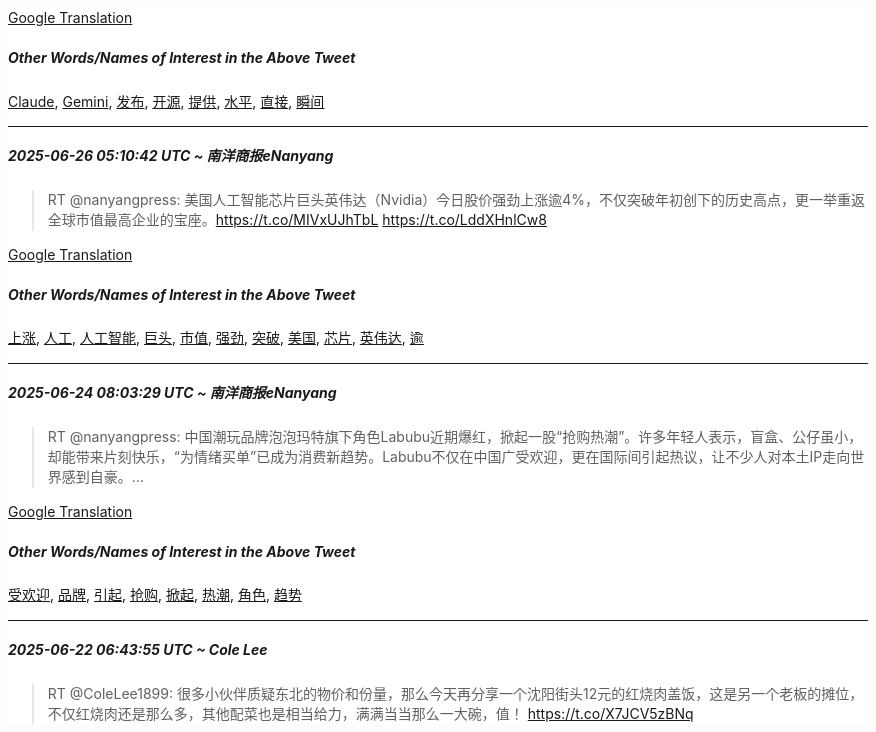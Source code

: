 [Google Translation](https://translate.google.com/?hi=en&tab=TT&sl=zh-CN&tl=en&op=translate&text=RT+%40oran_ge%3A+Google+%E6%9D%80%E7%96%AF%E4%BA%86%EF%BC%8C%E6%94%BE%E5%87%BA%E5%AF%B9%E6%A0%87+Claude+Code+%E5%92%8C+Cursor+%E7%9A%84+Gemini+CLI%E4%B8%8D%E8%A6%81100%E7%BE%8E%E9%87%91%EF%BC%8C%E7%9B%B4%E6%8E%A5%E5%85%8D%E8%B4%B9%E6%8F%90%E4%BE%9B%E3%80%82%E4%B8%8D%E4%BB%85%E5%85%8D%E8%B4%B9%EF%BC%8C%E8%80%8C%E4%B8%94%E5%BC%80%E6%BA%90%EF%BC%8C%E4%B8%80%E5%8F%91%E5%B8%83%E7%9E%AC%E9%97%B4+3k+Star%EF%BC%81%E6%AF%8F%E5%A4%A91000%E6%AC%A1%E8%B0%83%E7%94%A8%E4%BB%A5%E5%86%85%E9%83%BD%E5%85%8D%E8%B4%B9%EF%BC%8C%E9%9D%9E%E5%B8%B8%E4%B9%8B%E7%A6%BB%E8%B0%B1%E3%80%82%E4%B8%8D%E7%AE%A1%E5%85%B7%E4%BD%93%E6%B0%B4%E5%B9%B3%E6%80%8E%E4%B9%88%E8%AF%B4%EF%BC%8C%E5%85%88%E8%AF%95%E8%AF%95%E2%80%A6)
##### Other Words/Names of Interest in the Above Tweet
[Claude](Claude.md), [Gemini](Gemini.md), [发布](发布.md), [开源](开源.md), [提供](提供.md), [水平](水平.md), [直接](直接.md), [瞬间](瞬间.md)
___
##### 2025-06-26 05:10:42 UTC ~ 南洋商报eNanyang
> RT @nanyangpress: 美国人工智能芯片巨头英伟达（Nvidia）今日股价强劲上涨逾4%，不仅突破年初创下的历史高点，更一举重返全球市值最高企业的宝座。https://t.co/MIVxUJhTbL https://t.co/LddXHnlCw8

[Google Translation](https://translate.google.com/?hi=en&tab=TT&sl=zh-CN&tl=en&op=translate&text=RT+%40nanyangpress%3A+%E7%BE%8E%E5%9B%BD%E4%BA%BA%E5%B7%A5%E6%99%BA%E8%83%BD%E8%8A%AF%E7%89%87%E5%B7%A8%E5%A4%B4%E8%8B%B1%E4%BC%9F%E8%BE%BE%EF%BC%88Nvidia%EF%BC%89%E4%BB%8A%E6%97%A5%E8%82%A1%E4%BB%B7%E5%BC%BA%E5%8A%B2%E4%B8%8A%E6%B6%A8%E9%80%BE4%25%EF%BC%8C%E4%B8%8D%E4%BB%85%E7%AA%81%E7%A0%B4%E5%B9%B4%E5%88%9D%E5%88%9B%E4%B8%8B%E7%9A%84%E5%8E%86%E5%8F%B2%E9%AB%98%E7%82%B9%EF%BC%8C%E6%9B%B4%E4%B8%80%E4%B8%BE%E9%87%8D%E8%BF%94%E5%85%A8%E7%90%83%E5%B8%82%E5%80%BC%E6%9C%80%E9%AB%98%E4%BC%81%E4%B8%9A%E7%9A%84%E5%AE%9D%E5%BA%A7%E3%80%82https%3A%2F%2Ft.co%2FMIVxUJhTbL+https%3A%2F%2Ft.co%2FLddXHnlCw8)
##### Other Words/Names of Interest in the Above Tweet
[上涨](上涨.md), [人工](人工.md), [人工智能](人工智能.md), [巨头](巨头.md), [市值](市值.md), [强劲](强劲.md), [突破](突破.md), [美国](美国.md), [芯片](芯片.md), [英伟达](英伟达.md), [逾](逾.md)
___
##### 2025-06-24 08:03:29 UTC ~ 南洋商报eNanyang
> RT @nanyangpress: 中国潮玩品牌泡泡玛特旗下角色Labubu近期爆红，掀起一股“抢购热潮”。许多年轻人表示，盲盒、公仔虽小，却能带来片刻快乐，“为情绪买单”已成为消费新趋势。Labubu不仅在中国广受欢迎，更在国际间引起热议，让不少人对本土IP走向世界感到自豪。…

[Google Translation](https://translate.google.com/?hi=en&tab=TT&sl=zh-CN&tl=en&op=translate&text=RT+%40nanyangpress%3A+%E4%B8%AD%E5%9B%BD%E6%BD%AE%E7%8E%A9%E5%93%81%E7%89%8C%E6%B3%A1%E6%B3%A1%E7%8E%9B%E7%89%B9%E6%97%97%E4%B8%8B%E8%A7%92%E8%89%B2Labubu%E8%BF%91%E6%9C%9F%E7%88%86%E7%BA%A2%EF%BC%8C%E6%8E%80%E8%B5%B7%E4%B8%80%E8%82%A1%E2%80%9C%E6%8A%A2%E8%B4%AD%E7%83%AD%E6%BD%AE%E2%80%9D%E3%80%82%E8%AE%B8%E5%A4%9A%E5%B9%B4%E8%BD%BB%E4%BA%BA%E8%A1%A8%E7%A4%BA%EF%BC%8C%E7%9B%B2%E7%9B%92%E3%80%81%E5%85%AC%E4%BB%94%E8%99%BD%E5%B0%8F%EF%BC%8C%E5%8D%B4%E8%83%BD%E5%B8%A6%E6%9D%A5%E7%89%87%E5%88%BB%E5%BF%AB%E4%B9%90%EF%BC%8C%E2%80%9C%E4%B8%BA%E6%83%85%E7%BB%AA%E4%B9%B0%E5%8D%95%E2%80%9D%E5%B7%B2%E6%88%90%E4%B8%BA%E6%B6%88%E8%B4%B9%E6%96%B0%E8%B6%8B%E5%8A%BF%E3%80%82Labubu%E4%B8%8D%E4%BB%85%E5%9C%A8%E4%B8%AD%E5%9B%BD%E5%B9%BF%E5%8F%97%E6%AC%A2%E8%BF%8E%EF%BC%8C%E6%9B%B4%E5%9C%A8%E5%9B%BD%E9%99%85%E9%97%B4%E5%BC%95%E8%B5%B7%E7%83%AD%E8%AE%AE%EF%BC%8C%E8%AE%A9%E4%B8%8D%E5%B0%91%E4%BA%BA%E5%AF%B9%E6%9C%AC%E5%9C%9FIP%E8%B5%B0%E5%90%91%E4%B8%96%E7%95%8C%E6%84%9F%E5%88%B0%E8%87%AA%E8%B1%AA%E3%80%82%E2%80%A6)
##### Other Words/Names of Interest in the Above Tweet
[受欢迎](受欢迎.md), [品牌](品牌.md), [引起](引起.md), [抢购](抢购.md), [掀起](掀起.md), [热潮](热潮.md), [角色](角色.md), [趋势](趋势.md)
___
##### 2025-06-22 06:43:55 UTC ~ Cole Lee
> RT @ColeLee1899: 很多小伙伴质疑东北的物价和份量，那么今天再分享一个沈阳街头12元的红烧肉盖饭，这是另一个老板的摊位，不仅红烧肉还是那么多，其他配菜也是相当给力，满满当当那么一大碗，值！ https://t.co/X7JCV5zBNq

